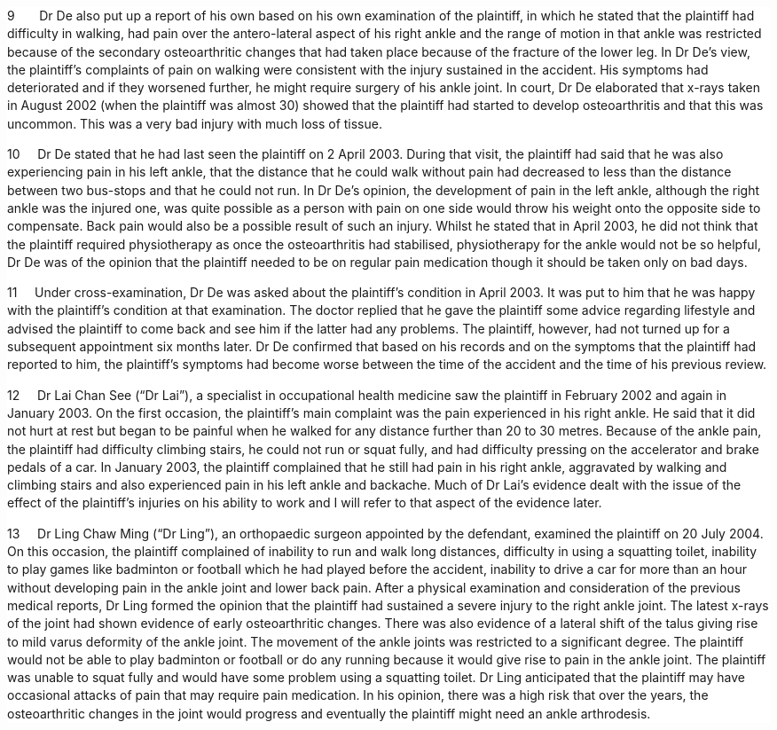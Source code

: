 9       Dr De also put up a report of his own based on his own examination of the plaintiff, in which he stated that the plaintiff had difficulty in walking, had pain over the antero-lateral aspect of his right ankle and the range of motion in that ankle was restricted because of the secondary osteoarthritic changes that had taken place because of the fracture of the lower leg. In Dr De’s view, the plaintiff’s complaints of pain on walking were consistent with the injury sustained in the accident. His symptoms had deteriorated and if they worsened further, he might require surgery of his ankle joint. In court, Dr De elaborated that x-rays taken in August 2002 (when the plaintiff was almost 30) showed that the plaintiff had started to develop osteoarthritis and that this was uncommon. This was a very bad injury with much loss of tissue. 

10     Dr De stated that he had last seen the plaintiff on 2 April 2003. During that visit, the plaintiff had said that he was also experiencing pain in his left ankle, that the distance that he could walk without pain had decreased to less than the distance between two bus-stops and that he could not run. In Dr De’s opinion, the development of pain in the left ankle, although the right ankle was the injured one, was quite possible as a person with pain on one side would throw his weight onto the opposite side to compensate. Back pain would also be a possible result of such an injury. Whilst he stated that in April 2003, he did not think that the plaintiff required physiotherapy as once the osteoarthritis had stabilised, physiotherapy for the ankle would not be so helpful, Dr De was of the opinion that the plaintiff needed to be on regular pain medication though it should be taken only on bad days. 

11     Under cross-examination, Dr De was asked about the plaintiff’s condition in April 2003. It was put to him that he was happy with the plaintiff’s condition at that examination. The doctor replied that he gave the plaintiff some advice regarding lifestyle and advised the plaintiff to come back and see him if the latter had any problems. The plaintiff, however, had not turned up for a subsequent appointment six months later. Dr De confirmed that based on his records and on the symptoms that the plaintiff had reported to him, the plaintiff’s symptoms had become worse between the time of the accident and the time of his previous review. 


12     Dr Lai Chan See (“Dr Lai”), a specialist in occupational health medicine saw the plaintiff in February 2002 and again in January 2003. On the first occasion, the plaintiff’s main complaint was the pain experienced in his right ankle. He said that it did not hurt at rest but began to be painful when he walked for any distance further than 20 to 30 metres. Because of the ankle pain, the plaintiff had difficulty climbing stairs, he could not run or squat fully, and had difficulty pressing on the accelerator and brake pedals of a car. In January 2003, the plaintiff complained that he still had pain in his right ankle, aggravated by walking and climbing stairs and also experienced pain in his left ankle and backache. Much of Dr Lai’s evidence dealt with the issue of the effect of the plaintiff’s injuries on his ability to work and I will refer to that aspect of the evidence later. 

13     Dr Ling Chaw Ming (“Dr Ling”), an orthopaedic surgeon appointed by the defendant, examined the plaintiff on 20 July 2004. On this occasion, the plaintiff complained of inability to run and walk long distances, difficulty in using a squatting toilet, inability to play games like badminton or football which he had played before the accident, inability to drive a car for more than an hour without developing pain in the ankle joint and lower back pain. After a physical examination and consideration of the previous medical reports, Dr Ling formed the opinion that the plaintiff had sustained a severe injury to the right ankle joint. The latest x-rays of the joint had shown evidence of early osteoarthritic changes. There was also evidence of a lateral shift of the talus giving rise to mild varus deformity of the ankle joint. The movement of the ankle joints was restricted to a significant degree. The plaintiff would not be able to play badminton or football or do any running because it would give rise to pain in the ankle joint. The plaintiff was unable to squat fully and would have some problem using a squatting toilet. Dr Ling anticipated that the plaintiff may have occasional attacks of pain that may require pain medication. In his opinion, there was a high risk that over the years, the osteoarthritic changes in the joint would progress and eventually the plaintiff might need an ankle arthrodesis. 
